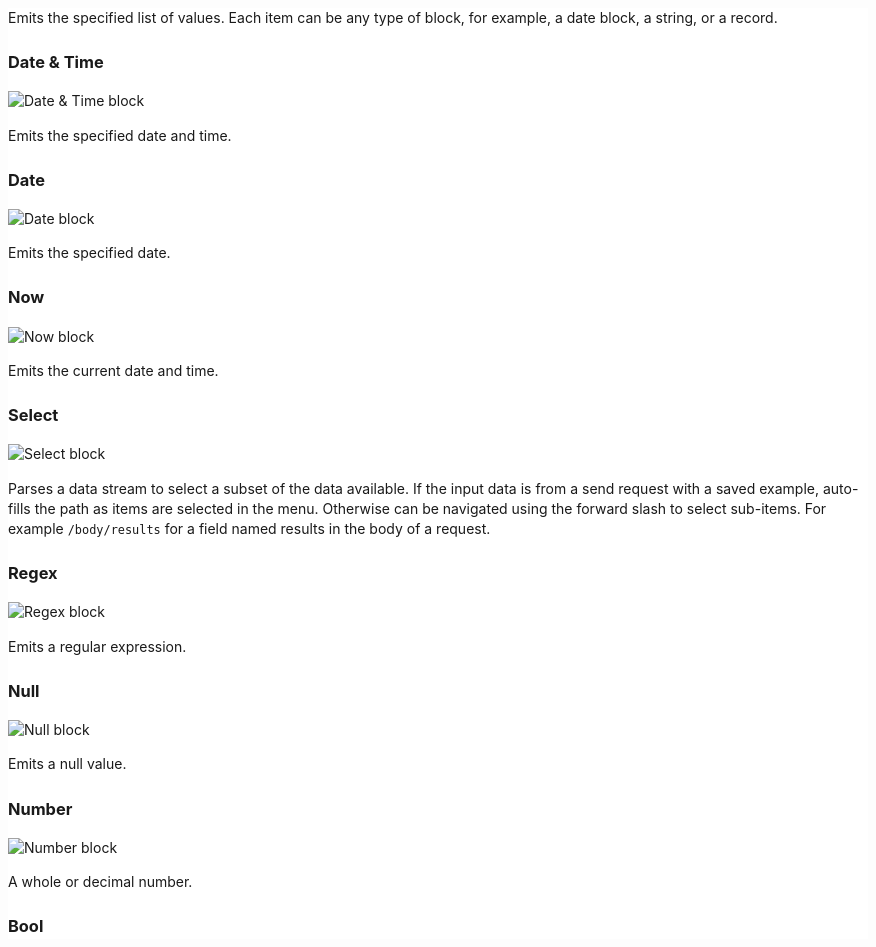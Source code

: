 Emits the specified list of values. Each item can be any type of block, for example, a date block, a string, or a record.

### Date & Time

<img alt="Date &amp; Time block" src="https://assets.postman.com/postman-labs-docs/all-blocks/date-and-time-block.png" width="221px"/>

Emits the specified date and time.

### Date

<img alt="Date block" src="https://assets.postman.com/postman-labs-docs/all-blocks/date-block.png" width="164px"/>

Emits the specified date.


### Now

<img alt="Now block" src="https://assets.postman.com/postman-labs-docs/all-blocks/now-block.png" width="69px"/>

Emits the current date and time.


### Select

<img alt="Select block" src="https://assets.postman.com/postman-labs-docs/all-blocks/select-block.png" width="142px"/>

Parses a data stream to select a subset of the data available. If the input data is from a send request with a saved example, auto-fills the path as items are selected in the menu. Otherwise can be navigated using the forward slash to select sub-items. For example `/body/results` for a field named results in the body of a request.

### Regex

<img alt="Regex block" src="https://assets.postman.com/postman-docs/v10/regex-block-1-v10.jpg" width="121px"/>

Emits a regular expression.

### Null

<img alt="Null block" src="https://assets.postman.com/postman-labs-docs/all-blocks/null-block.png" width="35px"/>

Emits a null value.

### Number

<img alt="Number block" src="https://assets.postman.com/postman-labs-docs/all-blocks/number-block.png" width="93px"/>

A whole or decimal number.


### Bool

